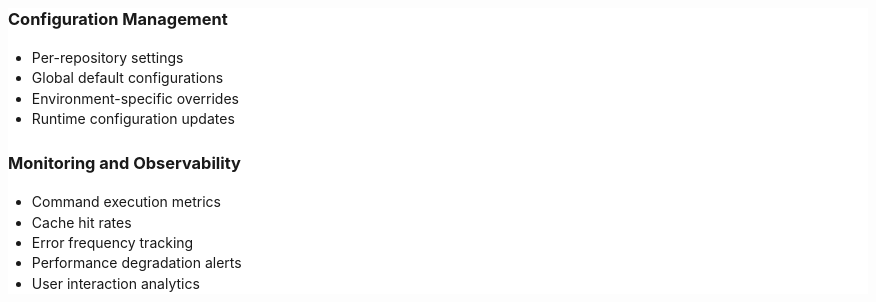 ### Configuration Management
- Per-repository settings
- Global default configurations
- Environment-specific overrides
- Runtime configuration updates

### Monitoring and Observability
- Command execution metrics
- Cache hit rates
- Error frequency tracking
- Performance degradation alerts
- User interaction analytics